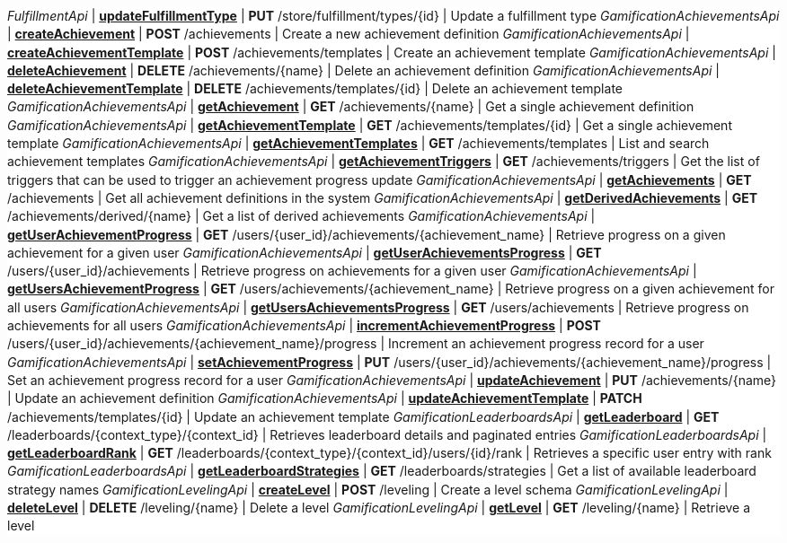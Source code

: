 *FulfillmentApi* | [**updateFulfillmentType**](docs/FulfillmentApi.md#updateFulfillmentType) | **PUT** /store/fulfillment/types/{id} | Update a fulfillment type
*GamificationAchievementsApi* | [**createAchievement**](docs/GamificationAchievementsApi.md#createAchievement) | **POST** /achievements | Create a new achievement definition
*GamificationAchievementsApi* | [**createAchievementTemplate**](docs/GamificationAchievementsApi.md#createAchievementTemplate) | **POST** /achievements/templates | Create an achievement template
*GamificationAchievementsApi* | [**deleteAchievement**](docs/GamificationAchievementsApi.md#deleteAchievement) | **DELETE** /achievements/{name} | Delete an achievement definition
*GamificationAchievementsApi* | [**deleteAchievementTemplate**](docs/GamificationAchievementsApi.md#deleteAchievementTemplate) | **DELETE** /achievements/templates/{id} | Delete an achievement template
*GamificationAchievementsApi* | [**getAchievement**](docs/GamificationAchievementsApi.md#getAchievement) | **GET** /achievements/{name} | Get a single achievement definition
*GamificationAchievementsApi* | [**getAchievementTemplate**](docs/GamificationAchievementsApi.md#getAchievementTemplate) | **GET** /achievements/templates/{id} | Get a single achievement template
*GamificationAchievementsApi* | [**getAchievementTemplates**](docs/GamificationAchievementsApi.md#getAchievementTemplates) | **GET** /achievements/templates | List and search achievement templates
*GamificationAchievementsApi* | [**getAchievementTriggers**](docs/GamificationAchievementsApi.md#getAchievementTriggers) | **GET** /achievements/triggers | Get the list of triggers that can be used to trigger an achievement progress update
*GamificationAchievementsApi* | [**getAchievements**](docs/GamificationAchievementsApi.md#getAchievements) | **GET** /achievements | Get all achievement definitions in the system
*GamificationAchievementsApi* | [**getDerivedAchievements**](docs/GamificationAchievementsApi.md#getDerivedAchievements) | **GET** /achievements/derived/{name} | Get a list of derived achievements
*GamificationAchievementsApi* | [**getUserAchievementProgress**](docs/GamificationAchievementsApi.md#getUserAchievementProgress) | **GET** /users/{user_id}/achievements/{achievement_name} | Retrieve progress on a given achievement for a given user
*GamificationAchievementsApi* | [**getUserAchievementsProgress**](docs/GamificationAchievementsApi.md#getUserAchievementsProgress) | **GET** /users/{user_id}/achievements | Retrieve progress on achievements for a given user
*GamificationAchievementsApi* | [**getUsersAchievementProgress**](docs/GamificationAchievementsApi.md#getUsersAchievementProgress) | **GET** /users/achievements/{achievement_name} | Retrieve progress on a given achievement for all users
*GamificationAchievementsApi* | [**getUsersAchievementsProgress**](docs/GamificationAchievementsApi.md#getUsersAchievementsProgress) | **GET** /users/achievements | Retrieve progress on achievements for all users
*GamificationAchievementsApi* | [**incrementAchievementProgress**](docs/GamificationAchievementsApi.md#incrementAchievementProgress) | **POST** /users/{user_id}/achievements/{achievement_name}/progress | Increment an achievement progress record for a user
*GamificationAchievementsApi* | [**setAchievementProgress**](docs/GamificationAchievementsApi.md#setAchievementProgress) | **PUT** /users/{user_id}/achievements/{achievement_name}/progress | Set an achievement progress record for a user
*GamificationAchievementsApi* | [**updateAchievement**](docs/GamificationAchievementsApi.md#updateAchievement) | **PUT** /achievements/{name} | Update an achievement definition
*GamificationAchievementsApi* | [**updateAchievementTemplate**](docs/GamificationAchievementsApi.md#updateAchievementTemplate) | **PATCH** /achievements/templates/{id} | Update an achievement template
*GamificationLeaderboardsApi* | [**getLeaderboard**](docs/GamificationLeaderboardsApi.md#getLeaderboard) | **GET** /leaderboards/{context_type}/{context_id} | Retrieves leaderboard details and paginated entries
*GamificationLeaderboardsApi* | [**getLeaderboardRank**](docs/GamificationLeaderboardsApi.md#getLeaderboardRank) | **GET** /leaderboards/{context_type}/{context_id}/users/{id}/rank | Retrieves a specific user entry with rank
*GamificationLeaderboardsApi* | [**getLeaderboardStrategies**](docs/GamificationLeaderboardsApi.md#getLeaderboardStrategies) | **GET** /leaderboards/strategies | Get a list of available leaderboard strategy names
*GamificationLevelingApi* | [**createLevel**](docs/GamificationLevelingApi.md#createLevel) | **POST** /leveling | Create a level schema
*GamificationLevelingApi* | [**deleteLevel**](docs/GamificationLevelingApi.md#deleteLevel) | **DELETE** /leveling/{name} | Delete a level
*GamificationLevelingApi* | [**getLevel**](docs/GamificationLevelingApi.md#getLevel) | **GET** /leveling/{name} | Retrieve a level